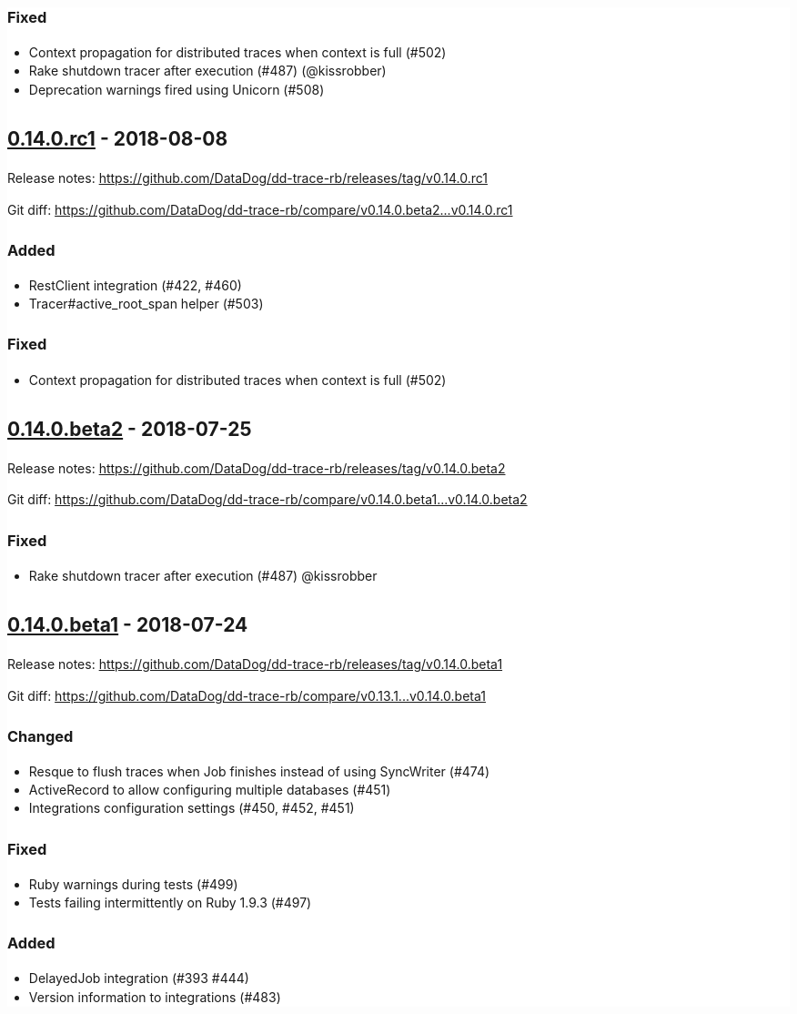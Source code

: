 ### Fixed

- Context propagation for distributed traces when context is full (#502)
- Rake shutdown tracer after execution (#487) (@kissrobber)
- Deprecation warnings fired using Unicorn (#508)

## [0.14.0.rc1] - 2018-08-08

Release notes: https://github.com/DataDog/dd-trace-rb/releases/tag/v0.14.0.rc1

Git diff: https://github.com/DataDog/dd-trace-rb/compare/v0.14.0.beta2...v0.14.0.rc1

### Added

- RestClient integration (#422, #460)
- Tracer#active_root_span helper (#503)

### Fixed

- Context propagation for distributed traces when context is full (#502)

## [0.14.0.beta2] - 2018-07-25

Release notes: https://github.com/DataDog/dd-trace-rb/releases/tag/v0.14.0.beta2

Git diff: https://github.com/DataDog/dd-trace-rb/compare/v0.14.0.beta1...v0.14.0.beta2

### Fixed

- Rake shutdown tracer after execution (#487) @kissrobber

## [0.14.0.beta1] - 2018-07-24

Release notes: https://github.com/DataDog/dd-trace-rb/releases/tag/v0.14.0.beta1

Git diff: https://github.com/DataDog/dd-trace-rb/compare/v0.13.1...v0.14.0.beta1

### Changed

- Resque to flush traces when Job finishes instead of using SyncWriter (#474)
- ActiveRecord to allow configuring multiple databases (#451)
- Integrations configuration settings (#450, #452, #451)

### Fixed

- Ruby warnings during tests (#499)
- Tests failing intermittently on Ruby 1.9.3 (#497)

### Added

- DelayedJob integration (#393 #444)
- Version information to integrations (#483)


[Unreleased]: https://github.com/DataDog/dd-trace-rb/compare/v0.34.1...master
[0.34.0]: https://github.com/DataDog/dd-trace-rb/compare/v0.34.0...v0.34.1
[0.34.0]: https://github.com/DataDog/dd-trace-rb/compare/v0.33.1...v0.34.0
[0.33.1]: https://github.com/DataDog/dd-trace-rb/compare/v0.33.0...v0.33.1
[0.33.0]: https://github.com/DataDog/dd-trace-rb/compare/v0.32.0...v0.33.0
[0.32.0]: https://github.com/DataDog/dd-trace-rb/compare/v0.31.1...v0.32.0
[0.31.1]: https://github.com/DataDog/dd-trace-rb/compare/v0.31.0...v0.31.1
[0.31.0]: https://github.com/DataDog/dd-trace-rb/compare/v0.30.1...v0.31.0
[0.30.1]: https://github.com/DataDog/dd-trace-rb/compare/v0.30.0...v0.30.1
[0.30.0]: https://github.com/DataDog/dd-trace-rb/compare/v0.29.1...v0.30.0
[0.29.1]: https://github.com/DataDog/dd-trace-rb/compare/v0.29.0...v0.29.1
[0.29.0]: https://github.com/DataDog/dd-trace-rb/compare/v0.28.0...v0.29.0
[0.28.0]: https://github.com/DataDog/dd-trace-rb/compare/v0.27.0...v0.28.0
[0.27.0]: https://github.com/DataDog/dd-trace-rb/compare/v0.26.0...v0.27.0
[0.26.0]: https://github.com/DataDog/dd-trace-rb/compare/v0.25.1...v0.26.0
[0.25.1]: https://github.com/DataDog/dd-trace-rb/compare/v0.25.0...v0.25.1
[0.25.0]: https://github.com/DataDog/dd-trace-rb/compare/v0.24.0...v0.25.0
[0.24.0]: https://github.com/DataDog/dd-trace-rb/compare/v0.23.3...v0.24.0
[0.23.3]: https://github.com/DataDog/dd-trace-rb/compare/v0.23.2...v0.23.3
[0.23.2]: https://github.com/DataDog/dd-trace-rb/compare/v0.23.1...v0.23.2
[0.23.1]: https://github.com/DataDog/dd-trace-rb/compare/v0.23.0...v0.23.1
[0.23.0]: https://github.com/DataDog/dd-trace-rb/compare/v0.22.0...v0.23.0
[0.22.0]: https://github.com/DataDog/dd-trace-rb/compare/v0.21.2...v0.22.0
[0.21.2]: https://github.com/DataDog/dd-trace-rb/compare/v0.21.1...v0.21.2
[0.21.1]: https://github.com/DataDog/dd-trace-rb/compare/v0.21.0...v0.21.1
[0.21.0]: https://github.com/DataDog/dd-trace-rb/compare/v0.20.0...v0.21.0
[0.20.0]: https://github.com/DataDog/dd-trace-rb/compare/v0.19.1...v0.20.0
[0.19.1]: https://github.com/DataDog/dd-trace-rb/compare/v0.19.0...v0.19.1
[0.19.0]: https://github.com/DataDog/dd-trace-rb/compare/v0.18.3...v0.19.0
[0.18.3]: https://github.com/DataDog/dd-trace-rb/compare/v0.18.2...v0.18.3
[0.18.2]: https://github.com/DataDog/dd-trace-rb/compare/v0.18.1...v0.18.2
[0.18.1]: https://github.com/DataDog/dd-trace-rb/compare/v0.18.0...v0.18.1
[0.18.0]: https://github.com/DataDog/dd-trace-rb/compare/v0.17.3...v0.18.0
[0.17.3]: https://github.com/DataDog/dd-trace-rb/compare/v0.17.2...v0.17.3
[0.17.2]: https://github.com/DataDog/dd-trace-rb/compare/v0.17.1...v0.17.2
[0.17.1]: https://github.com/DataDog/dd-trace-rb/compare/v0.17.0...v0.17.1
[0.17.0]: https://github.com/DataDog/dd-trace-rb/compare/v0.16.1...v0.17.0
[0.16.1]: https://github.com/DataDog/dd-trace-rb/compare/v0.16.0...v0.16.1
[0.16.0]: https://github.com/DataDog/dd-trace-rb/compare/v0.15.0...v0.16.0
[0.15.0]: https://github.com/DataDog/dd-trace-rb/compare/v0.14.2...v0.15.0
[0.14.2]: https://github.com/DataDog/dd-trace-rb/compare/v0.14.1...v0.14.2
[0.14.1]: https://github.com/DataDog/dd-trace-rb/compare/v0.14.0...v0.14.1
[0.14.0]: https://github.com/DataDog/dd-trace-rb/compare/v0.13.2...v0.14.0
[0.14.0.rc1]: https://github.com/DataDog/dd-trace-rb/compare/v0.14.0.beta2...v0.14.0.rc1
[0.14.0.beta2]: https://github.com/DataDog/dd-trace-rb/compare/v0.14.0.beta1...v0.14.0.beta2
[0.14.0.beta1]: https://github.com/DataDog/dd-trace-rb/compare/v0.13.0...v0.14.0.beta1
[0.13.2]: https://github.com/DataDog/dd-trace-rb/compare/v0.13.1...v0.13.2
[0.13.1]: https://github.com/DataDog/dd-trace-rb/compare/v0.13.0...v0.13.1
[0.13.0]: https://github.com/DataDog/dd-trace-rb/compare/v0.12.1...v0.13.0
[0.13.0.beta1]: https://github.com/DataDog/dd-trace-rb/compare/v0.12.0...v0.13.0.beta1
[0.12.1]: https://github.com/DataDog/dd-trace-rb/compare/v0.12.0...v0.12.1
[0.12.0]: https://github.com/DataDog/dd-trace-rb/compare/v0.11.4...v0.12.0
[0.12.0.rc1]: https://github.com/DataDog/dd-trace-rb/compare/v0.11.4...v0.12.0.rc1
[0.12.0.beta2]: https://github.com/DataDog/dd-trace-rb/compare/v0.12.0.beta1...v0.12.0.beta2
[0.12.0.beta1]: https://github.com/DataDog/dd-trace-rb/compare/v0.11.2...v0.12.0.beta1
[0.11.4]: https://github.com/DataDog/dd-trace-rb/compare/v0.11.3...v0.11.4
[0.11.3]: https://github.com/DataDog/dd-trace-rb/compare/v0.11.2...v0.11.3
[0.11.2]: https://github.com/DataDog/dd-trace-rb/compare/v0.11.1...v0.11.2
[0.11.1]: https://github.com/DataDog/dd-trace-rb/compare/v0.11.0...v0.11.1
[0.11.0]: https://github.com/DataDog/dd-trace-rb/compare/v0.10.0...v0.11.0
[0.11.0.beta2]: https://github.com/DataDog/dd-trace-rb/compare/v0.11.0.beta1...v0.11.0.beta2
[0.11.0.beta1]: https://github.com/DataDog/dd-trace-rb/compare/v0.10.0...v0.11.0.beta1
[0.10.0]: https://github.com/DataDog/dd-trace-rb/compare/v0.9.2...v0.10.0
[0.9.2]: https://github.com/DataDog/dd-trace-rb/compare/v0.9.1...v0.9.2
[0.9.1]: https://github.com/DataDog/dd-trace-rb/compare/v0.9.0...v0.9.1
[0.9.0]: https://github.com/DataDog/dd-trace-rb/compare/v0.8.2...v0.9.0
[0.8.2]: https://github.com/DataDog/dd-trace-rb/compare/v0.8.1...v0.8.2
[0.8.1]: https://github.com/DataDog/dd-trace-rb/compare/v0.8.0...v0.8.1
[0.8.0]: https://github.com/DataDog/dd-trace-rb/compare/v0.7.2...v0.8.0
[0.7.2]: https://github.com/DataDog/dd-trace-rb/compare/v0.7.1...v0.7.2
[0.7.1]: https://github.com/DataDog/dd-trace-rb/compare/v0.7.0...v0.7.1
[0.7.0]: https://github.com/DataDog/dd-trace-rb/compare/v0.6.2...v0.7.0
[0.6.2]: https://github.com/DataDog/dd-trace-rb/compare/v0.6.1...v0.6.2
[0.6.1]: https://github.com/DataDog/dd-trace-rb/compare/v0.6.0...v0.6.1
[0.6.0]: https://github.com/DataDog/dd-trace-rb/compare/v0.5.0...v0.6.0
[0.5.0]: https://github.com/DataDog/dd-trace-rb/compare/v0.4.3...v0.5.0
[0.4.3]: https://github.com/DataDog/dd-trace-rb/compare/v0.4.2...v0.4.3
[0.4.2]: https://github.com/DataDog/dd-trace-rb/compare/v0.4.1...v0.4.2
[0.4.1]: https://github.com/DataDog/dd-trace-rb/compare/v0.4.0...v0.4.1
[0.4.0]: https://github.com/DataDog/dd-trace-rb/compare/v0.3.1...v0.4.0
[0.3.1]: https://github.com/DataDog/dd-trace-rb/compare/v0.3.0...v0.3.1
[0.3.0]: https://github.com/DataDog/dd-trace-rb/compare/v0.2.0...v0.3.0
[0.2.0]: https://github.com/DataDog/dd-trace-rb/compare/v0.1.5...v0.2.0
[0.1.5]: https://github.com/DataDog/dd-trace-rb/compare/v0.1.4...v0.1.5
[0.1.4]: https://github.com/DataDog/dd-trace-rb/compare/v0.1.3...v0.1.4
[0.1.3]: https://github.com/DataDog/dd-trace-rb/compare/v0.1.2...v0.1.3
[0.1.2]: https://github.com/DataDog/dd-trace-rb/compare/v0.1.1...v0.1.2
[0.1.1]: https://github.com/DataDog/dd-trace-rb/compare/v0.1.0...v0.1.1